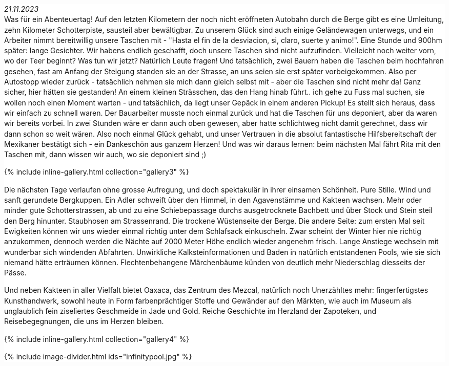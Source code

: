 _21.11.2023_  
Was für ein Abenteuertag! Auf den letzten Kilometern der noch nicht eröffneten Autobahn durch die Berge gibt es eine Umleitung, zehn Kilometer Schotterpiste, sausteil aber bewältigbar. Zu unserem Glück sind auch einige Geländewagen unterwegs, und ein Arbeiter nimmt bereitwillig unsere Taschen mit - "Hasta el fin de la desviacion, si, claro, suerte y animo!". Eine Stunde und 900hm später: lange Gesichter. Wir habens endlich geschafft, doch unsere Taschen sind nicht aufzufinden. Vielleicht noch weiter vorn, wo der Teer beginnt? Was tun wir jetzt? Natürlich Leute fragen! Und tatsächlich, zwei Bauern haben die Taschen beim hochfahren gesehen, fast am Anfang der Steigung standen sie an der Strasse, an uns seien sie erst später vorbeigekommen. Also per Autostopp wieder zurück - tatsächlich nehmen sie mich dann gleich selbst mit - aber die Taschen sind nicht mehr da! Ganz sicher, hier hätten sie gestanden! An einem kleinen Strässchen, das den Hang hinab führt.. ich gehe zu Fuss mal suchen, sie wollen noch einen Moment warten - und tatsächlich, da liegt unser Gepäck in einem anderen Pickup! Es stellt sich heraus, dass wir einfach zu schnell waren. Der Bauarbeiter musste noch einmal zurück und hat die Taschen für uns deponiert, aber da waren wir bereits vorbei. In zwei Stunden wäre er dann auch oben gewesen, aber hatte schlichtweg nicht damit gerechnet, dass wir dann schon so weit wären. Also noch einmal Glück gehabt, und unser Vertrauen in die absolut fantastische Hilfsbereitschaft der Mexikaner bestätigt sich - ein Dankeschön aus ganzem Herzen! Und was wir daraus lernen: beim nächsten Mal fährt Rita mit den Taschen mit, dann wissen wir auch, wo sie deponiert sind ;) 

{% include inline-gallery.html collection="gallery3" %}

Die nächsten Tage verlaufen ohne grosse Aufregung, und doch spektakulär in ihrer einsamen Schönheit.
Pure Stille. Wind und sanft gerundete Bergkuppen. Ein Adler schweift über den Himmel, in den Agavenstämme und Kakteen wachsen. Mehr oder minder gute Schotterstrassen, ab und zu eine Schiebepassage durchs ausgetrocknete Bachbett und über Stock und Stein steil den Berg hinunter. Staubhosen am Strassenrand. Die trockene Wüstenseite der Berge.
Die andere Seite: zum ersten Mal seit Ewigkeiten können wir uns wieder einmal richtig unter dem Schlafsack einkuscheln. Zwar scheint der Winter hier nie richtig anzukommen, dennoch werden die Nächte auf 2000 Meter Höhe endlich wieder angenehm frisch. Lange Anstiege wechseln mit wunderbar sich windenden Abfahrten. Unwirkliche Kalksteinformationen und Baden in natürlich entstandenen Pools, wie sie sich niemand hätte erträumen können. Flechtenbehangene Märchenbäume künden von deutlich mehr Niederschlag diesseits der Pässe.

Und neben Kakteen in aller Vielfalt bietet Oaxaca, das Zentrum des Mezcal, natürlich noch Unerzähltes mehr: fingerfertigstes Kunsthandwerk, sowohl heute in Form farbenprächtiger Stoffe und Gewänder auf den Märkten, wie auch im Museum als unglaublich fein ziseliertes Geschmeide in Jade und Gold. Reiche Geschichte im Herzland der Zapoteken, und Reisebegegnungen, die uns im Herzen bleiben. 

{% include inline-gallery.html collection="gallery4" %}

{% include image-divider.html ids="infinitypool.jpg" %}
